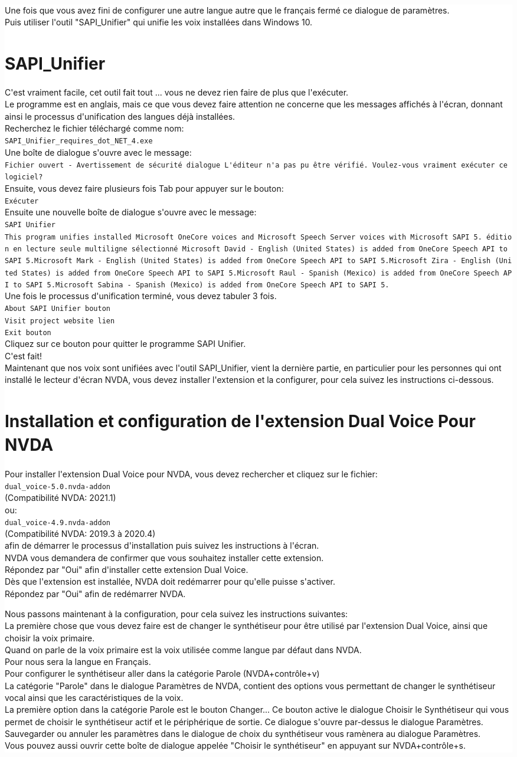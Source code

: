 Une fois que vous avez fini de configurer une autre langue autre que le français fermé ce dialogue de paramètres.    
Puis  utiliser l'outil "SAPI_Unifier" qui unifie les voix installées dans Windows 10.    

# SAPI_Unifier #

C'est vraiment facile, cet outil fait tout ... vous ne devez rien faire de plus que l'exécuter.    
Le programme est en anglais, mais ce que vous devez faire attention ne concerne que les messages affichés à l'écran, donnant ainsi le processus d'unification des langues déjà installées.    
Recherchez le fichier téléchargé comme nom:    
`SAPI_Unifier_requires_dot_NET_4.exe`    
Une boîte de dialogue s'ouvre avec le message:    
`Fichier ouvert - Avertissement de sécurité dialogue L'éditeur n'a pas pu être vérifié. Voulez-vous vraiment exécuter ce logiciel?`    
Ensuite, vous devez faire plusieurs fois Tab pour appuyer sur le bouton:     
`Exécuter`    
Ensuite une nouvelle boîte de dialogue s'ouvre avec le message:    
`SAPI Unifier`    
`This program unifies installed Microsoft OneCore voices and Microsoft Speech Server voices with Microsoft SAPI 5. édition en lecture seule multiligne sélectionné Microsoft David - English (United States) is added from OneCore Speech API to SAPI 5.Microsoft Mark - English (United States) is added from OneCore Speech API to SAPI 5.Microsoft Zira - English (United States) is added from OneCore Speech API to SAPI 5.Microsoft Raul - Spanish (Mexico) is added from OneCore Speech API to SAPI 5.Microsoft Sabina - Spanish (Mexico) is added from OneCore Speech API to SAPI 5.`    
Une fois le processus d'unification terminé, vous devez tabuler 3  fois.    
`About SAPI Unifier bouton`    
`Visit project website lien`    
`Exit bouton`    
Cliquez sur ce bouton pour quitter le programme SAPI Unifier.    
C'est fait!    
Maintenant que nos voix sont unifiées avec l'outil SAPI_Unifier, vient la dernière partie, en particulier pour les personnes qui ont installé  le lecteur d'écran NVDA, vous devez installer l'extension et la configurer, pour cela suivez les instructions ci-dessous.

# Installation et configuration de l'extension Dual Voice Pour NVDA #

Pour installer l'extension Dual Voice pour NVDA, vous devez rechercher et cliquez sur le fichier:    
`dual_voice-5.0.nvda-addon`    
(Compatibilité NVDA: 2021.1)    
ou:    
`dual_voice-4.9.nvda-addon`    
(Compatibilité NVDA: 2019.3 à 2020.4)    
afin de démarrer le processus d'installation puis suivez les instructions à l'écran.    
NVDA vous demandera de confirmer que vous souhaitez installer cette extension.    
Répondez par "Oui" afin d'installer cette extension Dual Voice.    
Dès que l'extension est installée, NVDA doit redémarrer pour qu'elle puisse s'activer.    
Répondez par "Oui" afin de redémarrer NVDA.    

Nous passons maintenant à la configuration, pour cela suivez les instructions suivantes:    
La première chose que vous devez faire est de changer le synthétiseur pour être utilisé par l'extension Dual Voice, ainsi que choisir la voix  primaire.    
Quand on parle de la voix primaire est la voix utilisée comme langue par défaut   dans NVDA.    
Pour nous sera la langue en Français.    
Pour configurer le synthétiseur aller dans la catégorie Parole (NVDA+contrôle+v)    
La catégorie "Parole" dans le dialogue Paramètres de NVDA, contient des options vous permettant de changer le synthétiseur vocal ainsi que les caractéristiques de la voix.    
La première option dans la catégorie Parole est le bouton Changer... Ce bouton active le dialogue Choisir le Synthétiseur qui vous permet de choisir le synthétiseur actif et le périphérique de sortie. Ce dialogue s'ouvre par-dessus le dialogue Paramètres. Sauvegarder ou annuler les paramètres dans le dialogue de choix du synthétiseur vous ramènera au dialogue Paramètres.     
Vous pouvez aussi ouvrir cette  boîte de dialogue appelée "Choisir le synthétiseur" en appuyant sur NVDA+contrôle+s.    